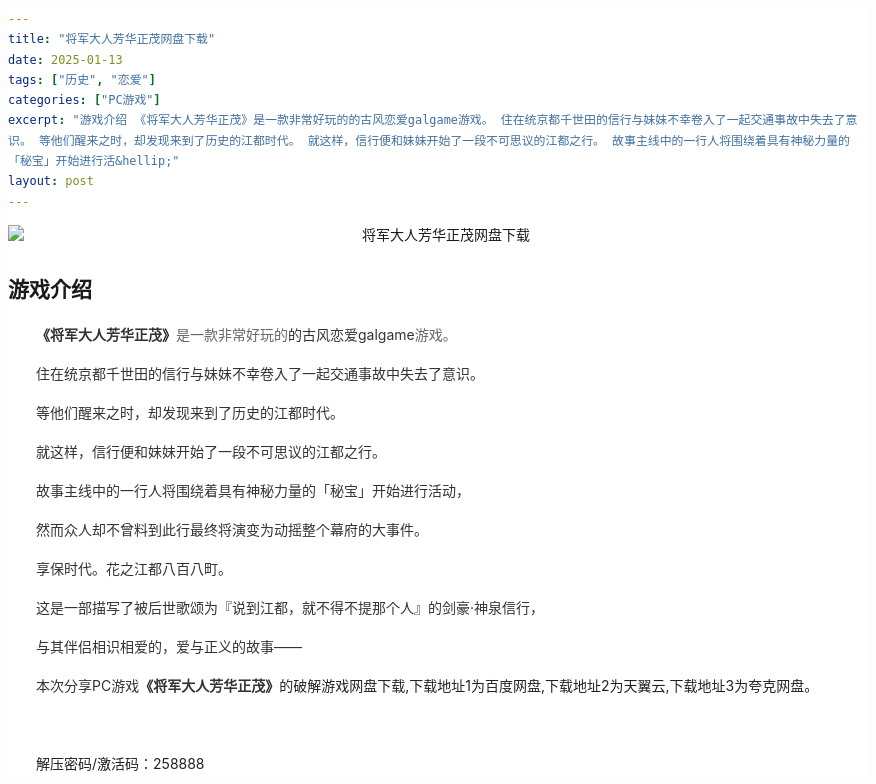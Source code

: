 ```yaml
---
title: "将军大人芳华正茂网盘下载"
date: 2025-01-13
tags: ["历史", "恋爱"]
categories: ["PC游戏"]
excerpt: "游戏介绍 《将军大人芳华正茂》是一款非常好玩的的古风恋爱galgame游戏。 住在统京都千世田的信行与妹妹不幸卷入了一起交通事故中失去了意识。 等他们醒来之时，却发现来到了历史的江都时代。 就这样，信行便和妹妹开始了一段不可思议的江都之行。 故事主线中的一行人将围绕着具有神秘力量的「秘宝」开始进行活&hellip;"
layout: post
---
```


<div>
<div></div>
<div>
<p style="text-align: center;"><img style="display: block; margin-left: auto; margin-right: auto; width: 100%; height: auto;" src="https://2cy.202588.cn//wp-content/uploads/2025/01/20250113_6784d5dbb6831.webp" alt="将军大人芳华正茂网盘下载" /></p>

<h2>游戏介绍</h2>
<p style="margin-bottom: 15px; white-space: normal; overflow-wrap: break-word; color: #333333; text-indent: 2em; line-height: 24px; zoom: 1; background-color: #ffffff; text-align: left;"><strong><span style="color: #222222;">《<span style="color: #333333;">将军大人芳华正茂</span>》</span></strong><span style="color: #666666;">是一款非常好玩的<span style="color: #333333; text-indent: 28px; background-color: #ffffff;">的古风恋爱galgame</span>游戏。</span></p>

<div style="overflow-wrap: break-word; color: #333333; margin-bottom: 15px; text-indent: 2em; line-height: 24px; zoom: 1; white-space: normal; background-color: #ffffff; text-align: left;" data-pid="3">住在统京都千世田的信行与妹妹不幸卷入了一起交通事故中失去了意识。</div>
<div style="overflow-wrap: break-word; color: #333333; margin-bottom: 15px; text-indent: 2em; line-height: 24px; zoom: 1; white-space: normal; background-color: #ffffff; text-align: left;" data-pid="4">等他们醒来之时，却发现来到了历史的江都时代。</div>
<div style="overflow-wrap: break-word; color: #333333; margin-bottom: 15px; text-indent: 2em; line-height: 24px; zoom: 1; white-space: normal; background-color: #ffffff; text-align: left;" data-pid="5">就这样，信行便和妹妹开始了一段不可思议的江都之行。</div>
<div style="overflow-wrap: break-word; color: #333333; margin-bottom: 15px; text-indent: 2em; line-height: 24px; zoom: 1; white-space: normal; background-color: #ffffff; text-align: left;" data-pid="6">故事主线中的一行人将围绕着具有神秘力量的「秘宝」开始进行活动，</div>
<div style="overflow-wrap: break-word; color: #333333; margin-bottom: 15px; text-indent: 2em; line-height: 24px; zoom: 1; white-space: normal; background-color: #ffffff; text-align: left;" data-pid="7">然而众人却不曾料到此行最终将演变为动摇整个幕府的大事件。</div>
<div style="overflow-wrap: break-word; color: #333333; margin-bottom: 15px; text-indent: 2em; line-height: 24px; zoom: 1; white-space: normal; background-color: #ffffff; text-align: left;" data-pid="8">享保时代。花之江都八百八町。</div>
<div style="overflow-wrap: break-word; color: #333333; margin-bottom: 15px; text-indent: 2em; line-height: 24px; zoom: 1; white-space: normal; background-color: #ffffff; text-align: left;" data-pid="9">这是一部描写了被后世歌颂为『说到江都，就不得不提那个人』的剑豪·神泉信行，</div>
<div style="overflow-wrap: break-word; color: #333333; margin-bottom: 15px; text-indent: 2em; line-height: 24px; zoom: 1; white-space: normal; background-color: #ffffff; text-align: left;" data-pid="10">与其伴侣相识相爱的，爱与正义的故事——</div>
<p style="margin-bottom: 15px; white-space: normal; overflow-wrap: break-word; color: #333333; text-indent: 2em; line-height: 24px; zoom: 1; background-color: #ffffff; text-align: left;">本次分享PC游戏<strong><span style="color: #222222;">《<span style="color: #333333;">将军大人芳华正茂</span>》</span></strong><span style="color: #222222;">的破解游戏网盘下载,下载地址1为百度网盘,下载地址2为天翼云,下载地址3为夸克网盘。</span></p>
<p style="margin-bottom: 15px; white-space: normal; overflow-wrap: break-word; color: #333333; text-indent: 2em; line-height: 24px; zoom: 1; background-color: #ffffff; text-align: left;"><span style="color: #222222;"> </span></p>
<p style="margin-bottom: 15px; white-space: normal; overflow-wrap: break-word; color: #333333; text-indent: 2em; line-height: 24px; zoom: 1; background-color: #ffffff; text-align: left;"><span style="color: #222222;"><span style="text-wrap: wrap;">解压密码/激活码：258888</span></span></p>

